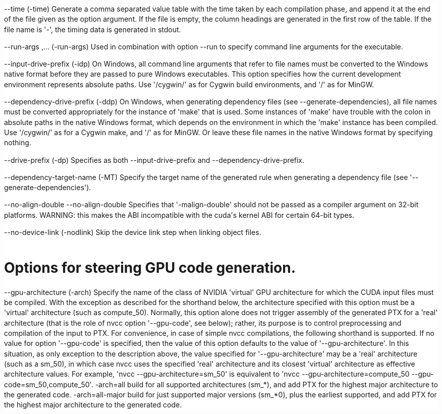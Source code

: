 --time <file name>                         (-time)
        Generate a comma separated value table with the time taken by each compilation
        phase, and append it at the end of the file given as the option argument.
        If the file is empty, the column headings are generated in the first row
        of the table. If the file name is '-', the timing data is generated in stdout.

--run-args <arguments>,...                 (-run-args)
        Used in combination with option --run to specify command line arguments for
        the executable.

--input-drive-prefix <prefix>              (-idp)
        On Windows, all command line arguments that refer to file names must be converted
        to the Windows native format before they are passed to pure Windows executables.
        This option specifies how the current development environment represents
        absolute paths.  Use '/cygwin/' as <prefix> for Cygwin build environments,
        and '/' as <prefix> for MinGW.

--dependency-drive-prefix <prefix>         (-ddp)
        On Windows, when generating dependency files (see --generate-dependencies),
        all file names must be converted appropriately for the instance of 'make'
        that is used.  Some instances of 'make' have trouble with the colon in absolute
        paths in the native Windows format, which depends on the environment in which
        the 'make' instance has been compiled.  Use '/cygwin/' as <prefix> for a
        Cygwin make, and '/' as <prefix> for MinGW.  Or leave these file names in
        the native Windows format by specifying nothing.

--drive-prefix <prefix>                    (-dp)
        Specifies <prefix> as both --input-drive-prefix and --dependency-drive-prefix.

--dependency-target-name <target>          (-MT)
        Specify the target name of the generated rule when generating a dependency
        file (see '--generate-dependencies').

--no-align-double                          --no-align-double
        Specifies that '-malign-double' should not be passed as a compiler argument
        on 32-bit platforms.  WARNING: this makes the ABI incompatible with the cuda's
        kernel ABI for certain 64-bit types.

--no-device-link                           (-nodlink)
        Skip the device link step when linking object files.


Options for steering GPU code generation.
=========================================

--gpu-architecture <arch>                  (-arch)
        Specify the name of the class of NVIDIA 'virtual' GPU architecture for which
        the CUDA input files must be compiled.
        With the exception as described for the shorthand below, the architecture
        specified with this option must be a 'virtual' architecture (such as compute_50).
        Normally, this option alone does not trigger assembly of the generated PTX
        for a 'real' architecture (that is the role of nvcc option '--gpu-code',
        see below); rather, its purpose is to control preprocessing and compilation
        of the input to PTX.
        For convenience, in case of simple nvcc compilations, the following shorthand
        is supported.  If no value for option '--gpu-code' is specified, then the
        value of this option defaults to the value of '--gpu-architecture'.  In this
        situation, as only exception to the description above, the value specified
        for '--gpu-architecture' may be a 'real' architecture (such as a sm_50),
        in which case nvcc uses the specified 'real' architecture and its closest
        'virtual' architecture as effective architecture values.  For example, 'nvcc
        --gpu-architecture=sm_50' is equivalent to 'nvcc --gpu-architecture=compute_50
        --gpu-code=sm_50,compute_50'.
        -arch=all         build for all supported architectures (sm_*), and add PTX
        for the highest major architecture to the generated code.
        -arch=all-major   build for just supported major versions (sm_*0), plus the
        earliest supported, and add PTX for the highest major architecture to the
        generated code.